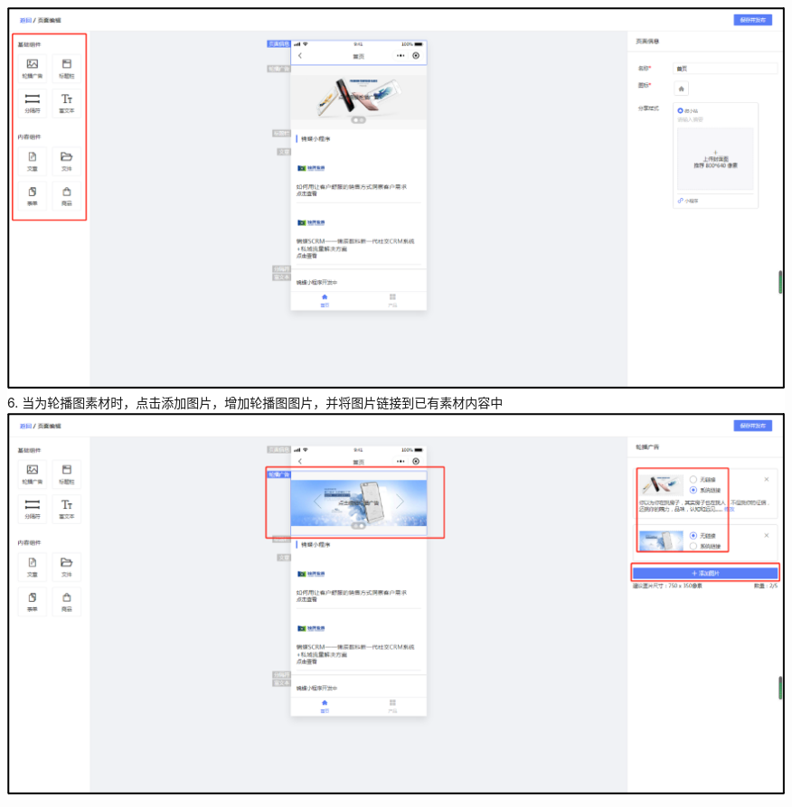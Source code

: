 ![企业小站](/assets/manual/financial/3.2.6-13.png)
6. 当为轮播图素材时，点击添加图片，增加轮播图图片，并将图片链接到已有素材内容中
![企业小站](/assets/manual/financial/3.2.6-14.png)